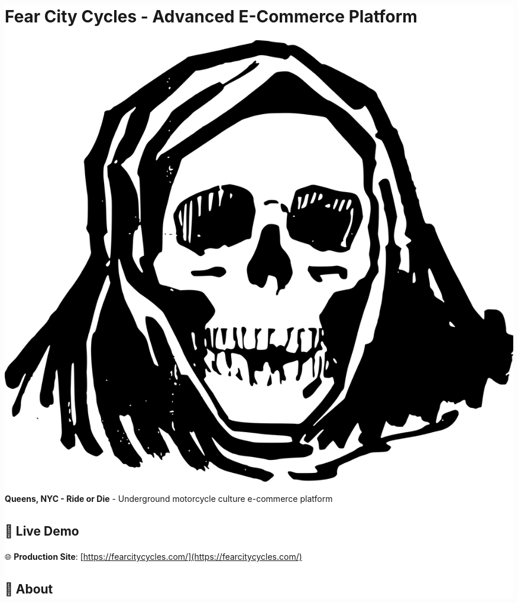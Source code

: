 # Fear City Cycles - Advanced E-Commerce Platform

![Fear City Cycles](logo.svg)

**Queens, NYC - Ride or Die** - Underground motorcycle culture e-commerce platform

## 🚀 Live Demo

🌐 **Production Site**: [https://fearcitycycles.com/](https://fearcitycycles.com/)

## 📖 About
